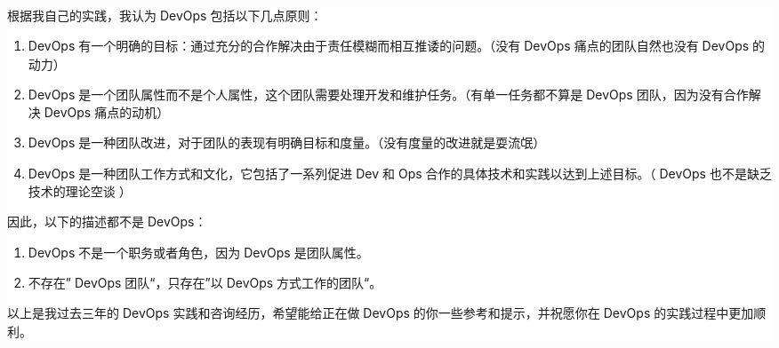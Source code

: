 根据我自己的实践，我认为 DevOps 包括以下几点原则：

1.  DevOps 有一个明确的目标：通过充分的合作解决由于责任模糊而相互推诿的问题。（没有 DevOps 痛点的团队自然也没有 DevOps 的动力）

2.  DevOps 是一个团队属性而不是个人属性，这个团队需要处理开发和维护任务。（有单一任务都不算是 DevOps 团队，因为没有合作解决 DevOps 痛点的动机）

3.  DevOps 是一种团队改进，对于团队的表现有明确目标和度量。（没有度量的改进就是耍流氓）

4.  DevOps 是一种团队工作方式和文化，它包括了一系列促进 Dev 和 Ops 合作的具体技术和实践以达到上述目标。（ DevOps 也不是缺乏技术的理论空谈 ）

因此，以下的描述都不是 DevOps：

1.  DevOps 不是一个职务或者角色，因为 DevOps 是团队属性。

2.  不存在” DevOps 团队“，只存在”以 DevOps 方式工作的团队“。

以上是我过去三年的 DevOps 实践和咨询经历，希望能给正在做 DevOps 的你一些参考和提示，并祝愿你在 DevOps 的实践过程中更加顺利。

